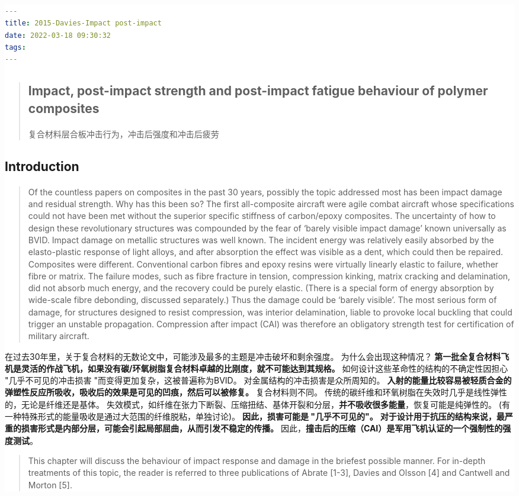 ```yaml
---
title: 2015-Davies-Impact post-impact
date: 2022-03-18 09:30:32
tags:
---
```


>## Impact, post-impact strength and post-impact fatigue behaviour of polymer composites
>
> 复合材料层合板冲击行为，冲击后强度和冲击后疲劳

## Introduction

>Of the countless papers on composites in the past 30 years, possibly the topic addressed most has been impact damage and residual strength.
>Why has this been so?
>The first all-composite aircraft were agile combat aircraft whose specifications could not have been met without the superior specific stiffness of carbon/epoxy composites.
>The uncertainty of how to design these revolutionary structures was compounded by the fear of ‘barely visible impact damage’ known universally as BVID.
>Impact damage on metallic structures was well known.
>The incident energy was relatively easily absorbed by the elasto-plastic response of light alloys, and after absorption the effect was visible as a dent, which could then be repaired.
>Composites were different.
>Conventional carbon fibres and epoxy resins were virtually linearly elastic to failure, whether fibre or matrix.
>The failure modes, such as fibre fracture in tension, compression kinking, matrix cracking and delamination, did not absorb much energy, and the recovery could be purely elastic.
>(There is a special form of energy absorption by wide-scale fibre debonding, discussed separately.)
>Thus the damage could be ‘barely visible’.
>The most serious form of damage, for structures designed to resist compression, was interior delamination, liable to provoke local buckling that could trigger an unstable propagation.
>Compression after impact (CAI) was therefore an obligatory strength test for certification of military aircraft.

在过去30年里，关于复合材料的无数论文中，可能涉及最多的主题是冲击破坏和剩余强度。
为什么会出现这种情况？
**第一批全复合材料飞机是灵活的作战飞机，如果没有碳/环氧树脂复合材料卓越的比刚度，就不可能达到其规格。**
如何设计这些革命性的结构的不确定性因担心 "几乎不可见的冲击损害 "而变得更加复杂，这被普遍称为BVID。
对金属结构的冲击损害是众所周知的。
**入射的能量比较容易被轻质合金的弹塑性反应所吸收，吸收后的效果是可见的凹痕，然后可以被修复。**
复合材料则不同。
传统的碳纤维和环氧树脂在失效时几乎是线性弹性的，无论是纤维还是基体。
失效模式，如纤维在张力下断裂、压缩扭结、基体开裂和分层，**并不吸收很多能量**，恢复可能是纯弹性的。
(有一种特殊形式的能量吸收是通过大范围的纤维脱粘，单独讨论)。
**因此，损害可能是 "几乎不可见的"。**
**对于设计用于抗压的结构来说，最严重的损害形式是内部分层，可能会引起局部屈曲，从而引发不稳定的传播。**
因此，**撞击后的压缩（CAI）是军用飞机认证的一个强制性的强度测试**。

>This chapter will discuss the behaviour of impact response and damage in the briefest possible manner.
>For in-depth treatments of this topic, the reader is referred to three publications of Abrate [1-3], Davies and Olsson [4] and Cantwell and Morton [5].
